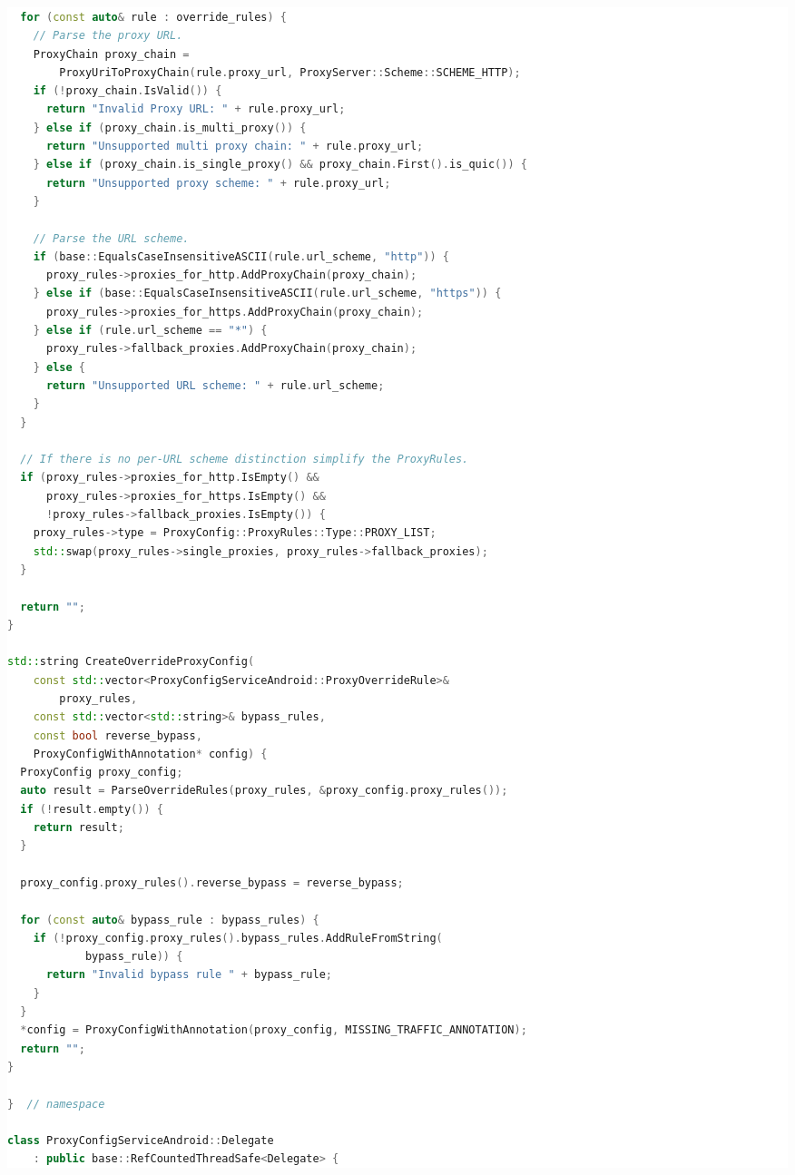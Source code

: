 ```cpp
  for (const auto& rule : override_rules) {
    // Parse the proxy URL.
    ProxyChain proxy_chain =
        ProxyUriToProxyChain(rule.proxy_url, ProxyServer::Scheme::SCHEME_HTTP);
    if (!proxy_chain.IsValid()) {
      return "Invalid Proxy URL: " + rule.proxy_url;
    } else if (proxy_chain.is_multi_proxy()) {
      return "Unsupported multi proxy chain: " + rule.proxy_url;
    } else if (proxy_chain.is_single_proxy() && proxy_chain.First().is_quic()) {
      return "Unsupported proxy scheme: " + rule.proxy_url;
    }

    // Parse the URL scheme.
    if (base::EqualsCaseInsensitiveASCII(rule.url_scheme, "http")) {
      proxy_rules->proxies_for_http.AddProxyChain(proxy_chain);
    } else if (base::EqualsCaseInsensitiveASCII(rule.url_scheme, "https")) {
      proxy_rules->proxies_for_https.AddProxyChain(proxy_chain);
    } else if (rule.url_scheme == "*") {
      proxy_rules->fallback_proxies.AddProxyChain(proxy_chain);
    } else {
      return "Unsupported URL scheme: " + rule.url_scheme;
    }
  }

  // If there is no per-URL scheme distinction simplify the ProxyRules.
  if (proxy_rules->proxies_for_http.IsEmpty() &&
      proxy_rules->proxies_for_https.IsEmpty() &&
      !proxy_rules->fallback_proxies.IsEmpty()) {
    proxy_rules->type = ProxyConfig::ProxyRules::Type::PROXY_LIST;
    std::swap(proxy_rules->single_proxies, proxy_rules->fallback_proxies);
  }

  return "";
}

std::string CreateOverrideProxyConfig(
    const std::vector<ProxyConfigServiceAndroid::ProxyOverrideRule>&
        proxy_rules,
    const std::vector<std::string>& bypass_rules,
    const bool reverse_bypass,
    ProxyConfigWithAnnotation* config) {
  ProxyConfig proxy_config;
  auto result = ParseOverrideRules(proxy_rules, &proxy_config.proxy_rules());
  if (!result.empty()) {
    return result;
  }

  proxy_config.proxy_rules().reverse_bypass = reverse_bypass;

  for (const auto& bypass_rule : bypass_rules) {
    if (!proxy_config.proxy_rules().bypass_rules.AddRuleFromString(
            bypass_rule)) {
      return "Invalid bypass rule " + bypass_rule;
    }
  }
  *config = ProxyConfigWithAnnotation(proxy_config, MISSING_TRAFFIC_ANNOTATION);
  return "";
}

}  // namespace

class ProxyConfigServiceAndroid::Delegate
    : public base::RefCountedThreadSafe<Delegate> {
```